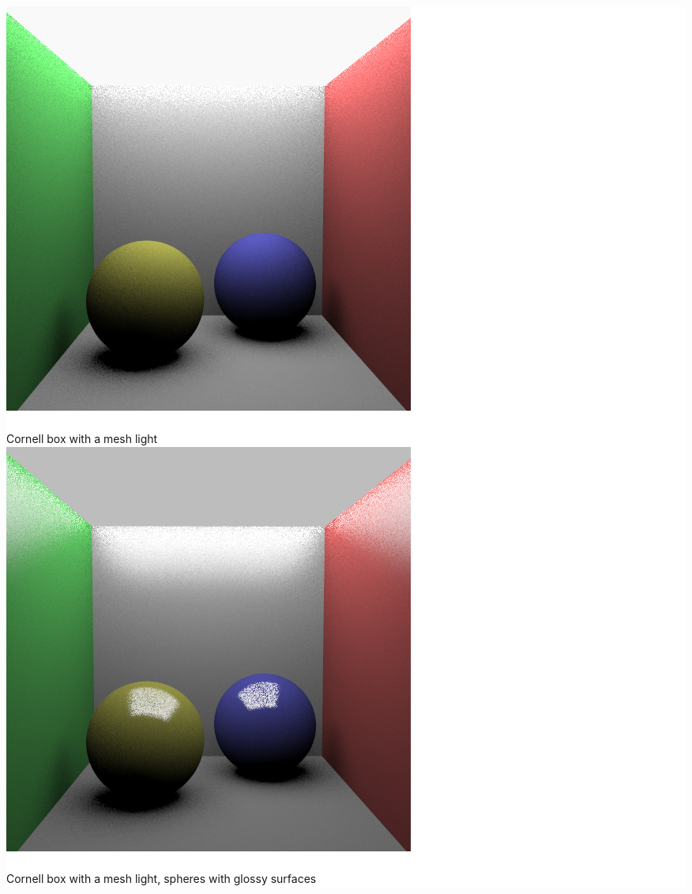   <img src="/post_assets/12/cornellbox_jaroslav_diffuse_area.png">
  <div class="figcaption"><br>Cornell box with a mesh light<br>
  </div>
</div>

<div class="fig figcenter fighighlight">
  <img src="/post_assets/12/cornellbox_jaroslav_glossy_area.png">
  <div class="figcaption"><br>Cornell box with a mesh light, spheres with glossy surfaces<br>
  </div>
</div>
